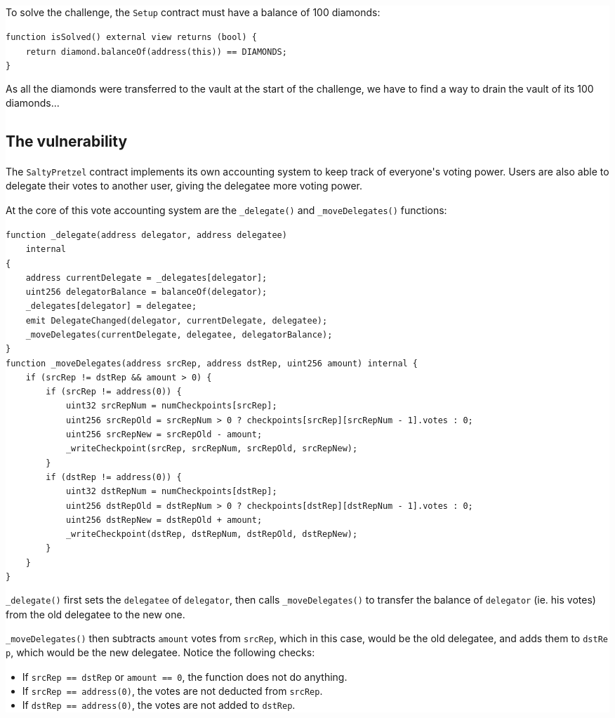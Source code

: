 To solve the challenge, the `Setup` contract must have a balance of 100 diamonds:
```solidity
function isSolved() external view returns (bool) {
    return diamond.balanceOf(address(this)) == DIAMONDS;
}
```

As all the diamonds were transferred to the vault at the start of the challenge, we have to  find a way to drain the vault of its 100 diamonds...

## The vulnerability

The `SaltyPretzel` contract implements its own accounting system to keep track of everyone's voting power. Users are also able to delegate their votes to another user, giving the delegatee more voting power. 

At the core of this vote accounting system are the `_delegate()` and `_moveDelegates()` functions:
```solidity
function _delegate(address delegator, address delegatee)
    internal
{
    address currentDelegate = _delegates[delegator];
    uint256 delegatorBalance = balanceOf(delegator);
    _delegates[delegator] = delegatee;
    emit DelegateChanged(delegator, currentDelegate, delegatee);
    _moveDelegates(currentDelegate, delegatee, delegatorBalance);
}
function _moveDelegates(address srcRep, address dstRep, uint256 amount) internal {
    if (srcRep != dstRep && amount > 0) {
        if (srcRep != address(0)) {
            uint32 srcRepNum = numCheckpoints[srcRep];
            uint256 srcRepOld = srcRepNum > 0 ? checkpoints[srcRep][srcRepNum - 1].votes : 0;
            uint256 srcRepNew = srcRepOld - amount;
            _writeCheckpoint(srcRep, srcRepNum, srcRepOld, srcRepNew);
        }
        if (dstRep != address(0)) {
            uint32 dstRepNum = numCheckpoints[dstRep];
            uint256 dstRepOld = dstRepNum > 0 ? checkpoints[dstRep][dstRepNum - 1].votes : 0;
            uint256 dstRepNew = dstRepOld + amount;
            _writeCheckpoint(dstRep, dstRepNum, dstRepOld, dstRepNew);
        }
    }
}
```

`_delegate()` first sets the `delegatee` of `delegator`, then calls `_moveDelegates()` to transfer the balance of `delegator` (ie. his votes) from the old delegatee to the new one.

`_moveDelegates()` then subtracts `amount` votes from `srcRep`, which in this case, would be the old delegatee, and adds them to `dstRep`, which would be the new delegatee. Notice the following checks:
* If `srcRep == dstRep` or `amount == 0`, the function does not do anything. 
* If `srcRep == address(0)`, the votes are not deducted from `srcRep`.
* If `dstRep == address(0)`, the votes are not added to `dstRep`.
